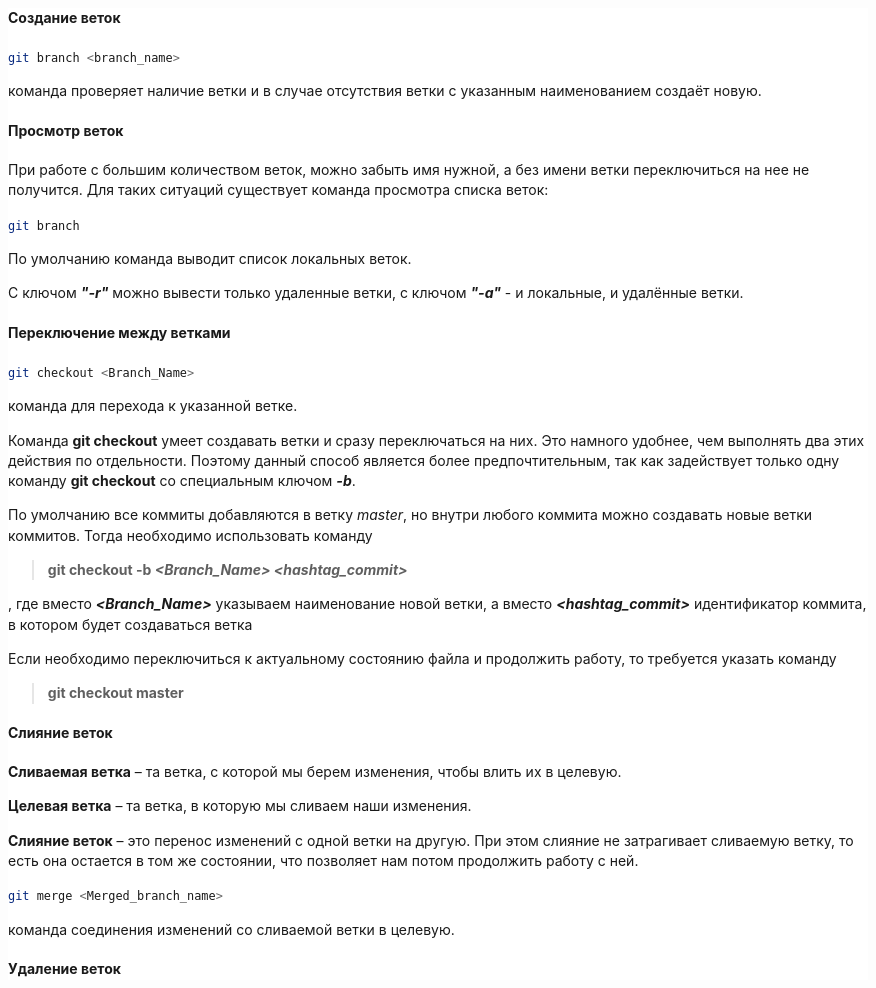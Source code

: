 #### Создание веток

```sh
git branch <branch_name>
```
команда проверяет наличие ветки и в случае отсутствия ветки с указанным наименованием создаёт новую.

#### Просмотр веток

При работе с большим количеством веток, можно забыть имя нужной, а без имени ветки переключиться на нее не получится. Для таких ситуаций существует команда просмотра списка веток: 
```sh
git branch
```
По умолчанию команда выводит список локальных веток. 

С ключом _**"-r"**_ можно вывести только удаленные ветки, c ключом _**"-a"**_ - и локальные, и удалённые ветки.

#### Переключение между ветками

```sh
git checkout <Branch_Name>
```
команда для перехода к указанной ветке.

Команда **git checkout** умеет создавать ветки и сразу переключаться на них. Это намного удобнее, чем выполнять два этих действия по отдельности. Поэтому данный способ является более предпочтительным, так как задействует только одну команду **git checkout** со специальным ключом _**-b**_.

По умолчанию все коммиты добавляются в ветку *master*, но внутри любого коммита можно создавать новые ветки коммитов. Тогда необходимо использовать команду
>**git checkout -b *<Branch_Name> <hashtag_commit>***

, где вместо ***<Branch_Name>*** указываем наименование новой ветки, а вместо ***<hashtag_commit>*** идентификатор коммита, в котором будет создаваться ветка

Если необходимо переключиться к актуальному состоянию файла и продолжить работу, то требуется указать команду
>**git checkout master**

#### Слияние веток

**Сливаемая ветка** – та ветка, с которой мы берем изменения, чтобы влить их в целевую.

**Целевая ветка** – та ветка, в которую мы сливаем наши изменения.

**Слияние веток** – это перенос изменений с одной ветки на другую. При этом слияние не затрагивает сливаемую ветку, то есть она остается в том же состоянии, что позволяет нам потом продолжить работу с ней.

```sh
git merge <Merged_branch_name>
```

команда соединения изменений со сливаемой ветки в целевую.

#### Удаление веток
